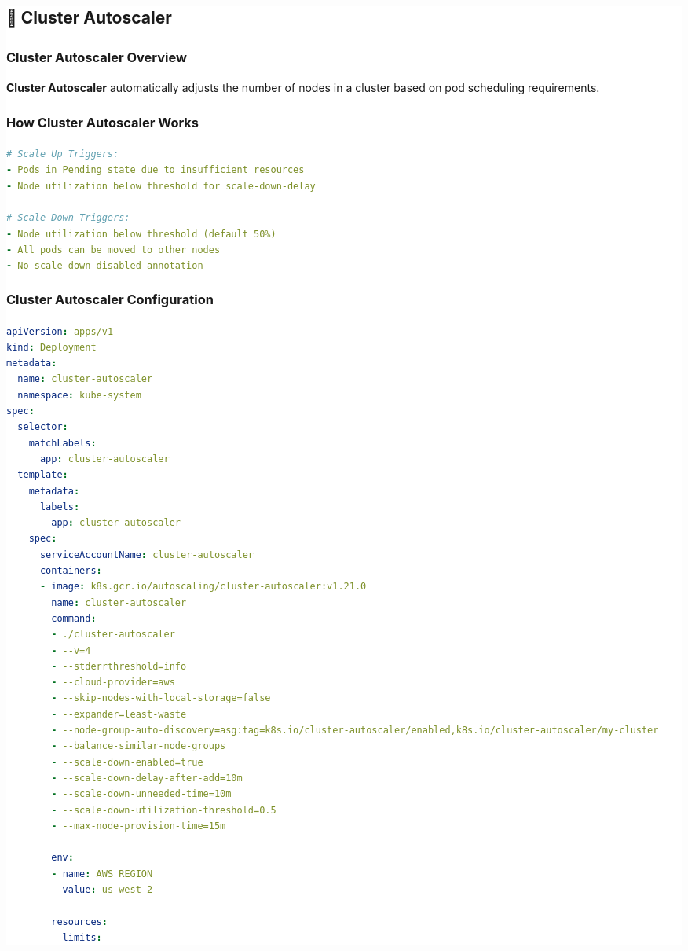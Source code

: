 
## 🔹 Cluster Autoscaler

### Cluster Autoscaler Overview

**Cluster Autoscaler** automatically adjusts the number of nodes in a cluster based on pod scheduling requirements.

### How Cluster Autoscaler Works

```yaml
# Scale Up Triggers:
- Pods in Pending state due to insufficient resources
- Node utilization below threshold for scale-down-delay

# Scale Down Triggers:
- Node utilization below threshold (default 50%)
- All pods can be moved to other nodes
- No scale-down-disabled annotation
```

### Cluster Autoscaler Configuration

```yaml
apiVersion: apps/v1
kind: Deployment
metadata:
  name: cluster-autoscaler
  namespace: kube-system
spec:
  selector:
    matchLabels:
      app: cluster-autoscaler
  template:
    metadata:
      labels:
        app: cluster-autoscaler
    spec:
      serviceAccountName: cluster-autoscaler
      containers:
      - image: k8s.gcr.io/autoscaling/cluster-autoscaler:v1.21.0
        name: cluster-autoscaler
        command:
        - ./cluster-autoscaler
        - --v=4
        - --stderrthreshold=info
        - --cloud-provider=aws
        - --skip-nodes-with-local-storage=false
        - --expander=least-waste
        - --node-group-auto-discovery=asg:tag=k8s.io/cluster-autoscaler/enabled,k8s.io/cluster-autoscaler/my-cluster
        - --balance-similar-node-groups
        - --scale-down-enabled=true
        - --scale-down-delay-after-add=10m
        - --scale-down-unneeded-time=10m
        - --scale-down-utilization-threshold=0.5
        - --max-node-provision-time=15m
        
        env:
        - name: AWS_REGION
          value: us-west-2
        
        resources:
          limits:
```